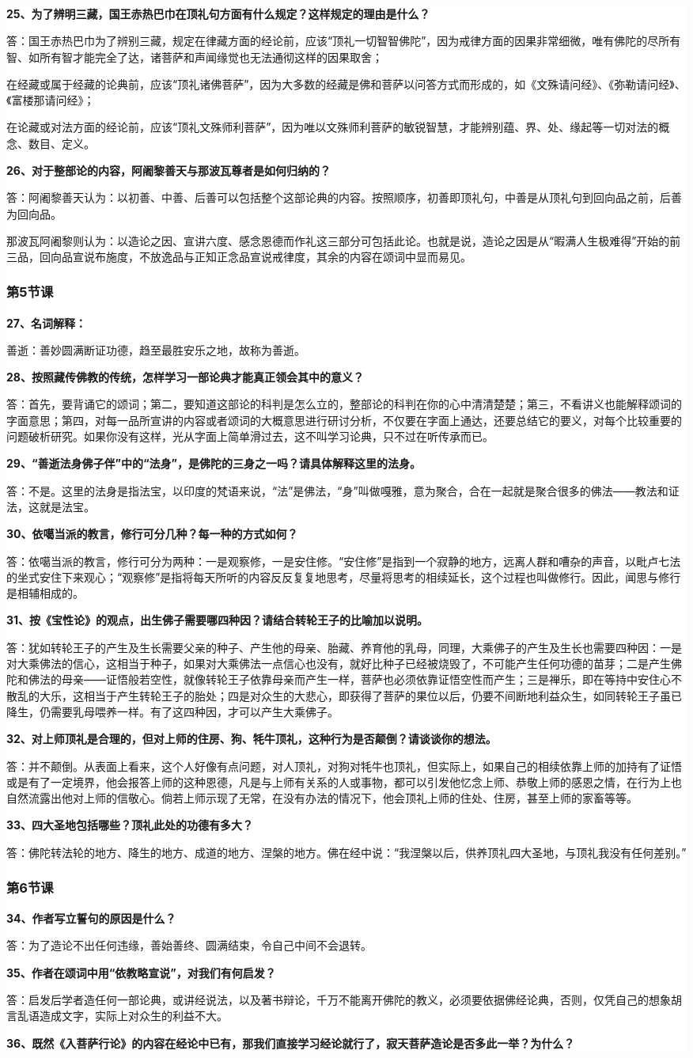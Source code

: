 **25、为了辨明三藏，国王赤热巴巾在顶礼句方面有什么规定？这样规定的理由是什么？**

答：国王赤热巴巾为了辨别三藏，规定在律藏方面的经论前，应该“顶礼一切智智佛陀”，因为戒律方面的因果非常细微，唯有佛陀的尽所有智、如所有智才能完全了达，诸菩萨和声闻缘觉也无法通彻这样的因果取舍；

在经藏或属于经藏的论典前，应该“顶礼诸佛菩萨”，因为大多数的经藏是佛和菩萨以问答方式而形成的，如《文殊请问经》、《弥勒请问经》、《富楼那请问经》；

在论藏或对法方面的经论前，应该“顶礼文殊师利菩萨”，因为唯以文殊师利菩萨的敏锐智慧，才能辨别蕴、界、处、缘起等一切对法的概念、数目、定义。

**26、对于整部论的内容，阿阇黎善天与那波瓦尊者是如何归纳的？**

答：阿阇黎善天认为：以初善、中善、后善可以包括整个这部论典的内容。按照顺序，初善即顶礼句，中善是从顶礼句到回向品之前，后善为回向品。

那波瓦阿阇黎则认为：以造论之因、宣讲六度、感念恩德而作礼这三部分可包括此论。也就是说，造论之因是从“暇满人生极难得”开始的前三品，回向品宣说布施度，不放逸品与正知正念品宣说戒律度，其余的内容在颂词中显而易见。

### 第5节课

**27、名词解释：**

善逝：善妙圆满断证功德，趋至最胜安乐之地，故称为善逝。

**28、按照藏传佛教的传统，怎样学习一部论典才能真正领会其中的意义？**

答：首先，要背诵它的颂词；第二，要知道这部论的科判是怎么立的，整部论的科判在你的心中清清楚楚；第三，不看讲义也能解释颂词的字面意思；第四，对每一品所宣讲的内容或者颂词的大概意思进行研讨分析，不仅要在字面上通达，还要总结它的要义，对每个比较重要的问题破析研究。如果你没有这样，光从字面上简单滑过去，这不叫学习论典，只不过在听传承而已。

**29、“善逝法身佛子伴”中的“法身”，是佛陀的三身之一吗？请具体解释这里的法身。**

答：不是。这里的法身是指法宝，以印度的梵语来说，“法”是佛法，“身”叫做嘎雅，意为聚合，合在一起就是聚合很多的佛法——教法和证法，这就是法宝。

**30、依噶当派的教言，修行可分几种？每一种的方式如何？**

答：依噶当派的教言，修行可分为两种：一是观察修，一是安住修。“安住修”是指到一个寂静的地方，远离人群和嘈杂的声音，以毗卢七法的坐式安住下来观心；“观察修”是指将每天所听的内容反反复复地思考，尽量将思考的相续延长，这个过程也叫做修行。因此，闻思与修行是相辅相成的。

**31、按《宝性论》的观点，出生佛子需要哪四种因？请结合转轮王子的比喻加以说明。**

答：犹如转轮王子的产生及生长需要父亲的种子、产生他的母亲、胎藏、养育他的乳母，同理，大乘佛子的产生及生长也需要四种因：一是对大乘佛法的信心，这相当于种子，如果对大乘佛法一点信心也没有，就好比种子已经被烧毁了，不可能产生任何功德的苗芽；二是产生佛陀和佛法的母亲——证悟般若空性，就像转轮王子依靠母亲而产生一样，菩萨也必须依靠证悟空性而产生；三是禅乐，即在等持中安住心不散乱的大乐，这相当于产生转轮王子的胎处；四是对众生的大悲心，即获得了菩萨的果位以后，仍要不间断地利益众生，如同转轮王子虽已降生，仍需要乳母喂养一样。有了这四种因，才可以产生大乘佛子。

**32、对上师顶礼是合理的，但对上师的住房、狗、牦牛顶礼，这种行为是否颠倒？请谈谈你的想法。**

答：并不颠倒。从表面上看来，这个人好像有点问题，对人顶礼，对狗对牦牛也顶礼，但实际上，如果自己的相续依靠上师的加持有了证悟或是有了一定境界，他会报答上师的这种恩德，凡是与上师有关系的人或事物，都可以引发他忆念上师、恭敬上师的感恩之情，在行为上也自然流露出他对上师的信敬心。倘若上师示现了无常，在没有办法的情况下，他会顶礼上师的住处、住房，甚至上师的家畜等等。

**33、四大圣地包括哪些？顶礼此处的功德有多大？**

答：佛陀转法轮的地方、降生的地方、成道的地方、涅槃的地方。佛在经中说：“我涅槃以后，供养顶礼四大圣地，与顶礼我没有任何差别。”

### 第6节课

**34、作者写立誓句的原因是什么？**

答：为了造论不出任何违缘，善始善终、圆满结束，令自己中间不会退转。

**35、作者在颂词中用“依教略宣说”，对我们有何启发？**

答：启发后学者造任何一部论典，或讲经说法，以及著书辩论，千万不能离开佛陀的教义，必须要依据佛经论典，否则，仅凭自己的想象胡言乱语造成文字，实际上对众生的利益不大。

**36、既然《入菩萨行论》的内容在经论中已有，那我们直接学习经论就行了，寂天菩萨造论是否多此一举？为什么？**
